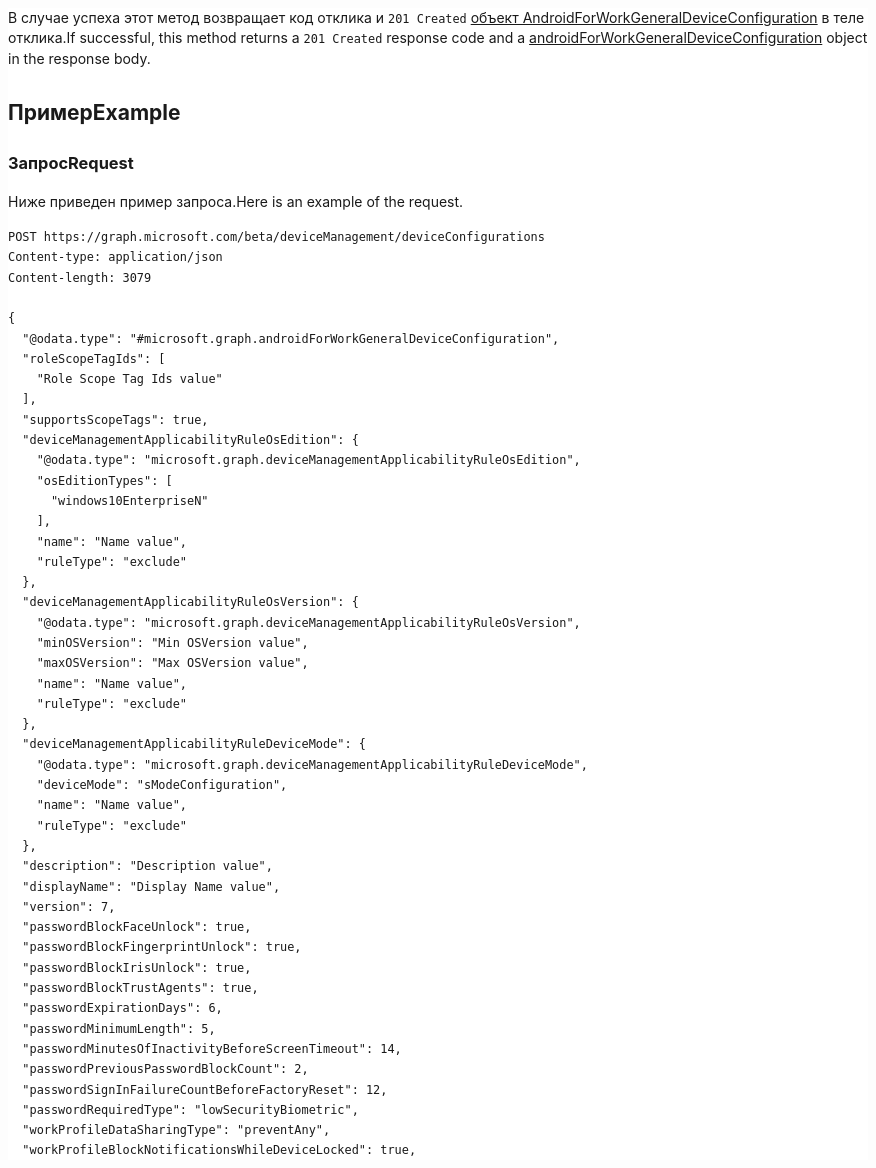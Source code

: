 <span data-ttu-id="f56c0-325">В случае успеха этот метод возвращает код отклика и `201 Created` [объект AndroidForWorkGeneralDeviceConfiguration](../resources/intune-deviceconfig-androidforworkgeneraldeviceconfiguration.md) в теле отклика.</span><span class="sxs-lookup"><span data-stu-id="f56c0-325">If successful, this method returns a `201 Created` response code and a [androidForWorkGeneralDeviceConfiguration](../resources/intune-deviceconfig-androidforworkgeneraldeviceconfiguration.md) object in the response body.</span></span>

## <a name="example"></a><span data-ttu-id="f56c0-326">Пример</span><span class="sxs-lookup"><span data-stu-id="f56c0-326">Example</span></span>

### <a name="request"></a><span data-ttu-id="f56c0-327">Запрос</span><span class="sxs-lookup"><span data-stu-id="f56c0-327">Request</span></span>
<span data-ttu-id="f56c0-328">Ниже приведен пример запроса.</span><span class="sxs-lookup"><span data-stu-id="f56c0-328">Here is an example of the request.</span></span>
``` http
POST https://graph.microsoft.com/beta/deviceManagement/deviceConfigurations
Content-type: application/json
Content-length: 3079

{
  "@odata.type": "#microsoft.graph.androidForWorkGeneralDeviceConfiguration",
  "roleScopeTagIds": [
    "Role Scope Tag Ids value"
  ],
  "supportsScopeTags": true,
  "deviceManagementApplicabilityRuleOsEdition": {
    "@odata.type": "microsoft.graph.deviceManagementApplicabilityRuleOsEdition",
    "osEditionTypes": [
      "windows10EnterpriseN"
    ],
    "name": "Name value",
    "ruleType": "exclude"
  },
  "deviceManagementApplicabilityRuleOsVersion": {
    "@odata.type": "microsoft.graph.deviceManagementApplicabilityRuleOsVersion",
    "minOSVersion": "Min OSVersion value",
    "maxOSVersion": "Max OSVersion value",
    "name": "Name value",
    "ruleType": "exclude"
  },
  "deviceManagementApplicabilityRuleDeviceMode": {
    "@odata.type": "microsoft.graph.deviceManagementApplicabilityRuleDeviceMode",
    "deviceMode": "sModeConfiguration",
    "name": "Name value",
    "ruleType": "exclude"
  },
  "description": "Description value",
  "displayName": "Display Name value",
  "version": 7,
  "passwordBlockFaceUnlock": true,
  "passwordBlockFingerprintUnlock": true,
  "passwordBlockIrisUnlock": true,
  "passwordBlockTrustAgents": true,
  "passwordExpirationDays": 6,
  "passwordMinimumLength": 5,
  "passwordMinutesOfInactivityBeforeScreenTimeout": 14,
  "passwordPreviousPasswordBlockCount": 2,
  "passwordSignInFailureCountBeforeFactoryReset": 12,
  "passwordRequiredType": "lowSecurityBiometric",
  "workProfileDataSharingType": "preventAny",
  "workProfileBlockNotificationsWhileDeviceLocked": true,
```